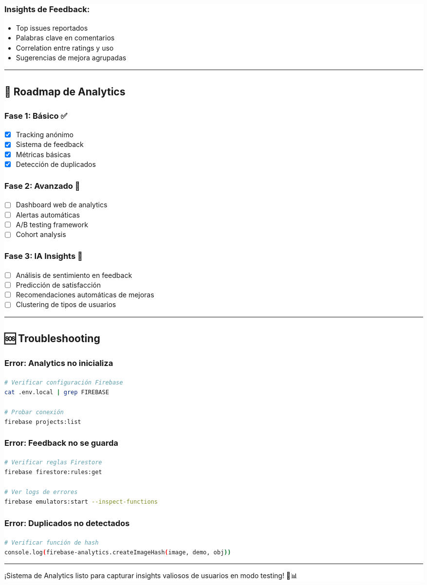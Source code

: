 ### **Insights de Feedback:**
- Top issues reportados
- Palabras clave en comentarios
- Correlation entre ratings y uso
- Sugerencias de mejora agrupadas

---

## 🔮 Roadmap de Analytics

### **Fase 1: Básico** ✅
- [x] Tracking anónimo
- [x] Sistema de feedback
- [x] Métricas básicas
- [x] Detección de duplicados

### **Fase 2: Avanzado** 🚧
- [ ] Dashboard web de analytics
- [ ] Alertas automáticas
- [ ] A/B testing framework
- [ ] Cohort analysis

### **Fase 3: IA Insights** 🔮
- [ ] Análisis de sentimiento en feedback
- [ ] Predicción de satisfacción
- [ ] Recomendaciones automáticas de mejoras
- [ ] Clustering de tipos de usuarios

---

## 🆘 Troubleshooting

### **Error: Analytics no inicializa**
```bash
# Verificar configuración Firebase
cat .env.local | grep FIREBASE

# Probar conexión
firebase projects:list
```

### **Error: Feedback no se guarda**
```bash
# Verificar reglas Firestore
firebase firestore:rules:get

# Ver logs de errores
firebase emulators:start --inspect-functions
```

### **Error: Duplicados no detectados**
```bash
# Verificar función de hash
console.log(firebase-analytics.createImageHash(image, demo, obj))
```

---

¡Sistema de Analytics listo para capturar insights valiosos de usuarios en modo testing! 🚀📊